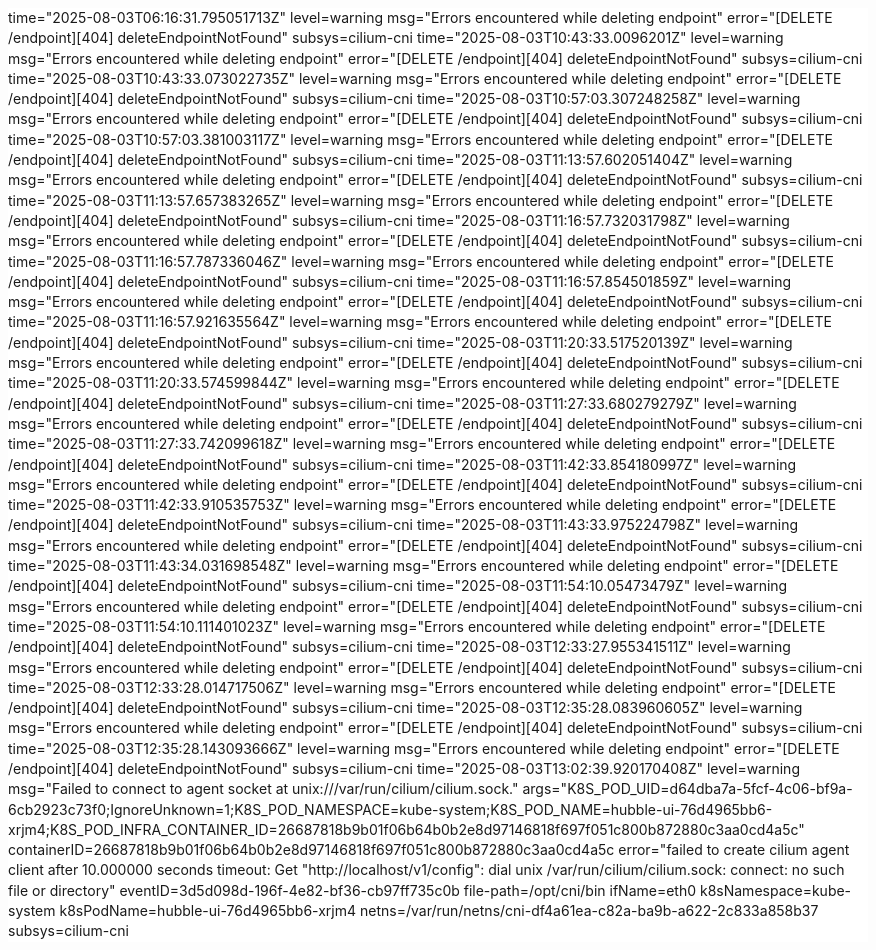 time="2025-08-03T06:16:31.795051713Z" level=warning msg="Errors encountered while deleting endpoint" error="[DELETE /endpoint][404] deleteEndpointNotFound" subsys=cilium-cni
time="2025-08-03T10:43:33.0096201Z" level=warning msg="Errors encountered while deleting endpoint" error="[DELETE /endpoint][404] deleteEndpointNotFound" subsys=cilium-cni
time="2025-08-03T10:43:33.073022735Z" level=warning msg="Errors encountered while deleting endpoint" error="[DELETE /endpoint][404] deleteEndpointNotFound" subsys=cilium-cni
time="2025-08-03T10:57:03.307248258Z" level=warning msg="Errors encountered while deleting endpoint" error="[DELETE /endpoint][404] deleteEndpointNotFound" subsys=cilium-cni
time="2025-08-03T10:57:03.381003117Z" level=warning msg="Errors encountered while deleting endpoint" error="[DELETE /endpoint][404] deleteEndpointNotFound" subsys=cilium-cni
time="2025-08-03T11:13:57.602051404Z" level=warning msg="Errors encountered while deleting endpoint" error="[DELETE /endpoint][404] deleteEndpointNotFound" subsys=cilium-cni
time="2025-08-03T11:13:57.657383265Z" level=warning msg="Errors encountered while deleting endpoint" error="[DELETE /endpoint][404] deleteEndpointNotFound" subsys=cilium-cni
time="2025-08-03T11:16:57.732031798Z" level=warning msg="Errors encountered while deleting endpoint" error="[DELETE /endpoint][404] deleteEndpointNotFound" subsys=cilium-cni
time="2025-08-03T11:16:57.787336046Z" level=warning msg="Errors encountered while deleting endpoint" error="[DELETE /endpoint][404] deleteEndpointNotFound" subsys=cilium-cni
time="2025-08-03T11:16:57.854501859Z" level=warning msg="Errors encountered while deleting endpoint" error="[DELETE /endpoint][404] deleteEndpointNotFound" subsys=cilium-cni
time="2025-08-03T11:16:57.921635564Z" level=warning msg="Errors encountered while deleting endpoint" error="[DELETE /endpoint][404] deleteEndpointNotFound" subsys=cilium-cni
time="2025-08-03T11:20:33.517520139Z" level=warning msg="Errors encountered while deleting endpoint" error="[DELETE /endpoint][404] deleteEndpointNotFound" subsys=cilium-cni
time="2025-08-03T11:20:33.574599844Z" level=warning msg="Errors encountered while deleting endpoint" error="[DELETE /endpoint][404] deleteEndpointNotFound" subsys=cilium-cni
time="2025-08-03T11:27:33.680279279Z" level=warning msg="Errors encountered while deleting endpoint" error="[DELETE /endpoint][404] deleteEndpointNotFound" subsys=cilium-cni
time="2025-08-03T11:27:33.742099618Z" level=warning msg="Errors encountered while deleting endpoint" error="[DELETE /endpoint][404] deleteEndpointNotFound" subsys=cilium-cni
time="2025-08-03T11:42:33.854180997Z" level=warning msg="Errors encountered while deleting endpoint" error="[DELETE /endpoint][404] deleteEndpointNotFound" subsys=cilium-cni
time="2025-08-03T11:42:33.910535753Z" level=warning msg="Errors encountered while deleting endpoint" error="[DELETE /endpoint][404] deleteEndpointNotFound" subsys=cilium-cni
time="2025-08-03T11:43:33.975224798Z" level=warning msg="Errors encountered while deleting endpoint" error="[DELETE /endpoint][404] deleteEndpointNotFound" subsys=cilium-cni
time="2025-08-03T11:43:34.031698548Z" level=warning msg="Errors encountered while deleting endpoint" error="[DELETE /endpoint][404] deleteEndpointNotFound" subsys=cilium-cni
time="2025-08-03T11:54:10.05473479Z" level=warning msg="Errors encountered while deleting endpoint" error="[DELETE /endpoint][404] deleteEndpointNotFound" subsys=cilium-cni
time="2025-08-03T11:54:10.111401023Z" level=warning msg="Errors encountered while deleting endpoint" error="[DELETE /endpoint][404] deleteEndpointNotFound" subsys=cilium-cni
time="2025-08-03T12:33:27.955341511Z" level=warning msg="Errors encountered while deleting endpoint" error="[DELETE /endpoint][404] deleteEndpointNotFound" subsys=cilium-cni
time="2025-08-03T12:33:28.014717506Z" level=warning msg="Errors encountered while deleting endpoint" error="[DELETE /endpoint][404] deleteEndpointNotFound" subsys=cilium-cni
time="2025-08-03T12:35:28.083960605Z" level=warning msg="Errors encountered while deleting endpoint" error="[DELETE /endpoint][404] deleteEndpointNotFound" subsys=cilium-cni
time="2025-08-03T12:35:28.143093666Z" level=warning msg="Errors encountered while deleting endpoint" error="[DELETE /endpoint][404] deleteEndpointNotFound" subsys=cilium-cni
time="2025-08-03T13:02:39.920170408Z" level=warning msg="Failed to connect to agent socket at unix:///var/run/cilium/cilium.sock." args="K8S_POD_UID=d64dba7a-5fcf-4c06-bf9a-6cb2923c73f0;IgnoreUnknown=1;K8S_POD_NAMESPACE=kube-system;K8S_POD_NAME=hubble-ui-76d4965bb6-xrjm4;K8S_POD_INFRA_CONTAINER_ID=26687818b9b01f06b64b0b2e8d97146818f697f051c800b872880c3aa0cd4a5c" containerID=26687818b9b01f06b64b0b2e8d97146818f697f051c800b872880c3aa0cd4a5c error="failed to create cilium agent client after 10.000000 seconds timeout: Get \"http://localhost/v1/config\": dial unix /var/run/cilium/cilium.sock: connect: no such file or directory" eventID=3d5d098d-196f-4e82-bf36-cb97ff735c0b file-path=/opt/cni/bin ifName=eth0 k8sNamespace=kube-system k8sPodName=hubble-ui-76d4965bb6-xrjm4 netns=/var/run/netns/cni-df4a61ea-c82a-ba9b-a622-2c833a858b37 subsys=cilium-cni